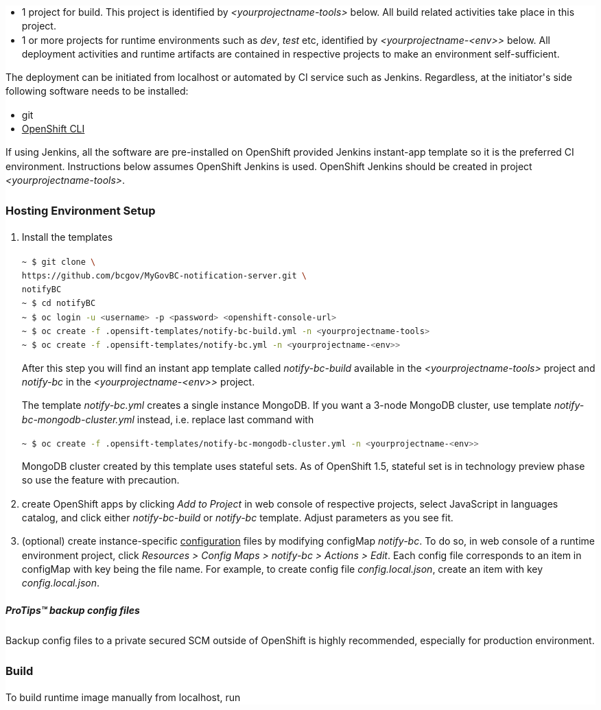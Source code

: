 * 1 project for build. This project is identified by *\<yourprojectname-tools\>*  below. All build related activities take place in this project.
* 1 or more projects for runtime environments such as *dev*, *test* etc, identified by *\<yourprojectname-\<env\>>* below. All deployment activities and runtime artifacts are contained in respective projects to make an environment self-sufficient.

The deployment can be initiated from localhost or automated by CI service such as Jenkins. Regardless, at the initiator's side following software needs to be installed:

  * git
  * [OpenShift CLI](https://docs.openshift.org/latest/cli_reference/index.html)

If using Jenkins, all the software are pre-installed on OpenShift provided Jenkins instant-app template so it is the preferred CI environment. Instructions below assumes OpenShift Jenkins is used. OpenShift Jenkins should be created in project *\<yourprojectname-tools\>*.  

### Hosting Environment Setup

1. Install the templates

   ```bash
   ~ $ git clone \
   https://github.com/bcgov/MyGovBC-notification-server.git \
   notifyBC
   ~ $ cd notifyBC
   ~ $ oc login -u <username> -p <password> <openshift-console-url>
   ~ $ oc create -f .opensift-templates/notify-bc-build.yml -n <yourprojectname-tools>
   ~ $ oc create -f .opensift-templates/notify-bc.yml -n <yourprojectname-<env>>
   ```
   After this step you will find an instant app template called *notify-bc-build* available in the *\<yourprojectname-tools\>* project and *notify-bc* in the *\<yourprojectname-\<env\>>* project.

   The template *notify-bc.yml* creates a single instance MongoDB. If you want a 3-node MongoDB cluster, use template *notify-bc-mongodb-cluster.yml* instead, i.e. replace last command  with

   ```bash
   ~ $ oc create -f .opensift-templates/notify-bc-mongodb-cluster.yml -n <yourprojectname-<env>>
   ```
   MongoDB cluster created by this template uses stateful sets. As of OpenShift 1.5, stateful set is in technology preview phase so use the feature with precaution.
2. create OpenShift apps by clicking *Add to Project* in web console of respective projects, select JavaScript in languages catalog, and click either *notify-bc-build* or *notify-bc* template. Adjust parameters as you see fit.
3. (optional) create instance-specific [configuration](../configuration) files by modifying configMap *notify-bc*. To do so, in web console of a runtime environment project, click *Resources > Config Maps > notify-bc > Actions > Edit*. Each config file corresponds to an item in configMap with key being the file name. For example, to create config file *config.local.json*, create an item with key *config.local.json*. 

<div class="note">
  <h5>ProTips™ backup config files</h5>
  <p>Backup config files to a private secured SCM outside of OpenShift is highly recommended, especially for production environment.</p>
</div>

### Build
To build runtime image manually from localhost, run
